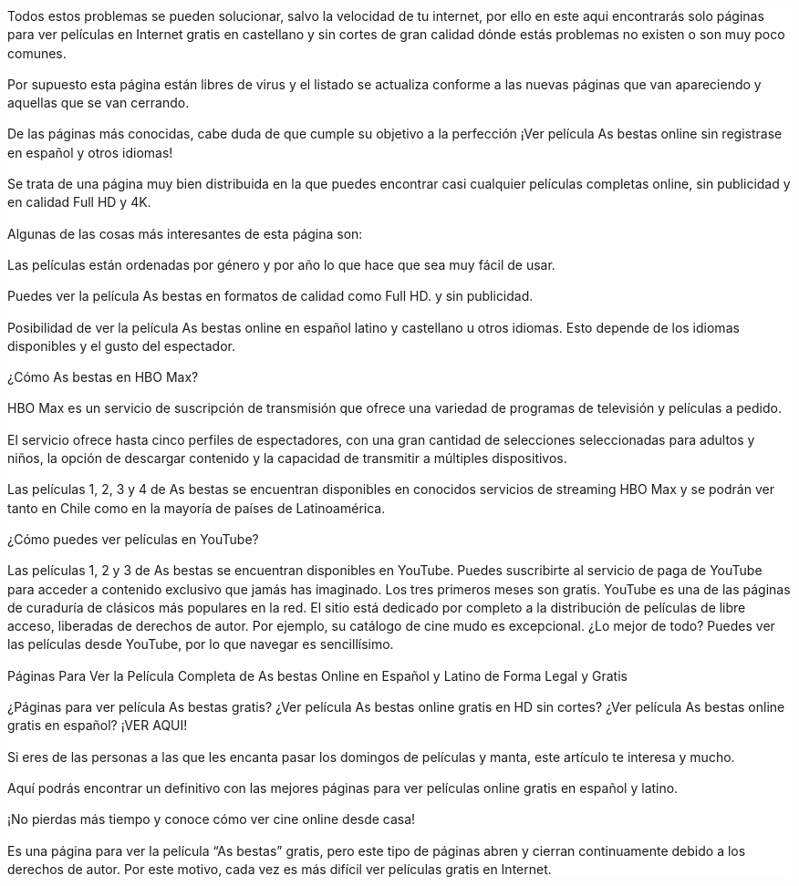 Todos estos problemas se pueden solucionar, salvo la velocidad de tu internet, por ello en este aqui encontrarás solo páginas para ver películas en Internet gratis en castellano y sin cortes de gran calidad dónde estás problemas no existen o son muy poco comunes.

Por supuesto esta página están libres de virus y el listado se actualiza conforme a las nuevas páginas que van apareciendo y aquellas que se van cerrando.

De las páginas más conocidas, cabe duda de que cumple su objetivo a la perfección ¡Ver película As bestas online sin registrase en español y otros idiomas!

Se trata de una página muy bien distribuida en la que puedes encontrar casi cualquier películas completas online, sin publicidad y en calidad Full HD y 4K.

Algunas de las cosas más interesantes de esta página son:

Las películas están ordenadas por género y por año lo que hace que sea muy fácil de usar.

Puedes ver la película As bestas en formatos de calidad como Full HD. y sin publicidad.

Posibilidad de ver la película As bestas online en español latino y castellano u otros idiomas. Esto depende de los idiomas disponibles y el gusto del espectador.

¿Cómo As bestas en HBO Max?

HBO Max es un servicio de suscripción de transmisión que ofrece una variedad de programas de televisión y películas a pedido.

El servicio ofrece hasta cinco perfiles de espectadores, con una gran cantidad de selecciones seleccionadas para adultos y niños, la opción de descargar contenido y la capacidad de transmitir a múltiples dispositivos.

Las películas 1, 2, 3 y 4 de As bestas se encuentran disponibles en conocidos servicios de streaming HBO Max y se podrán ver tanto en Chile como en la mayoría de países de Latinoamérica.

¿Cómo puedes ver películas en YouTube?

Las películas 1, 2 y 3 de As bestas se encuentran disponibles en YouTube. Puedes suscribirte al servicio de paga de YouTube para acceder a contenido exclusivo que jamás has imaginado. Los tres primeros meses son gratis. YouTube es una de las páginas de curaduría de clásicos más populares en la red. El sitio está dedicado por completo a la distribución de películas de libre acceso, liberadas de derechos de autor. Por ejemplo, su catálogo de cine mudo es excepcional. ¿Lo mejor de todo? Puedes ver las películas desde YouTube, por lo que navegar es sencillísimo.

Páginas Para Ver la Película Completa de As bestas Online en Español y Latino de Forma Legal y Gratis

¿Páginas para ver película As bestas gratis? ¿Ver película As bestas online gratis en HD sin cortes? ¿Ver película As bestas online gratis en español? ¡VER AQUI!

Si eres de las personas a las que les encanta pasar los domingos de películas y manta, este artículo te interesa y mucho.

Aquí podrás encontrar un definitivo con las mejores páginas para ver películas online gratis en español y latino.

¡No pierdas más tiempo y conoce cómo ver cine online desde casa!

Es una página para ver la película “As bestas” gratis, pero este tipo de páginas abren y cierran continuamente debido a los derechos de autor. Por este motivo, cada vez es más difícil ver películas gratis en Internet.
